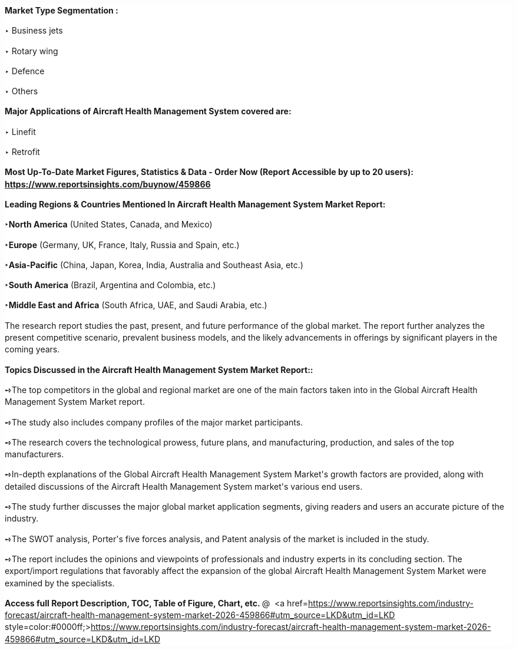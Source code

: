 <strong>Market Type Segmentation :</strong>

‣ Business jets

‣ Rotary wing

‣ Defence

‣ Others

<strong>Major Applications of Aircraft Health Management System covered are:</strong>

‣ Linefit

‣ Retrofit

<strong>Most Up-To-Date Market Figures, Statistics & Data - Order Now (Report Accessible by up to 20 users): <a href=https://www.reportsinsights.com/buynow/459866>https://www.reportsinsights.com/buynow/459866</a></strong>

<strong>Leading Regions &amp; Countries Mentioned In Aircraft Health Management System Market Report:</strong>

<strong>‣North America</strong> (United States, Canada, and Mexico)

<strong>‣Europe</strong> (Germany, UK, France, Italy, Russia and Spain, etc.)

<strong>‣Asia-Pacific</strong> (China, Japan, Korea, India, Australia and Southeast Asia, etc.)

<strong>‣South America</strong> (Brazil, Argentina and Colombia, etc.)

<strong>‣Middle East and Africa</strong> (South Africa, UAE, and Saudi Arabia, etc.)

The research report studies the past, present, and future performance of the global market. The report further analyzes the present competitive scenario, prevalent business models, and the likely advancements in offerings by significant players in the coming years.

<strong>Topics Discussed in the Aircraft Health Management System Market Report::</strong>

➺The top competitors in the global and regional market are one of the main factors taken into in the Global Aircraft Health Management System Market report.

➺The study also includes company profiles of the major market participants.

➺The research covers the technological prowess, future plans, and manufacturing, production, and sales of the top manufacturers.

➺In-depth explanations of the Global Aircraft Health Management System Market's growth factors are provided, along with detailed discussions of the Aircraft Health Management System market's various end users.

➺The study further discusses the major global market application segments, giving readers and users an accurate picture of the industry.

➺The SWOT analysis, Porter's five forces analysis, and Patent analysis of the market is included in the study.

➺The report includes the opinions and viewpoints of professionals and industry experts in its concluding section. The export/import regulations that favorably affect the expansion of the global Aircraft Health Management System Market were examined by the specialists.

<strong>Access full Report Description, TOC, Table of Figure, Chart, etc. </strong>@  <a href=https://www.reportsinsights.com/industry-forecast/aircraft-health-management-system-market-2026-459866#utm_source=LKD&utm_id=LKD style=color:#0000ff;>https://www.reportsinsights.com/industry-forecast/aircraft-health-management-system-market-2026-459866#utm_source=LKD&utm_id=LKD</a></font>
